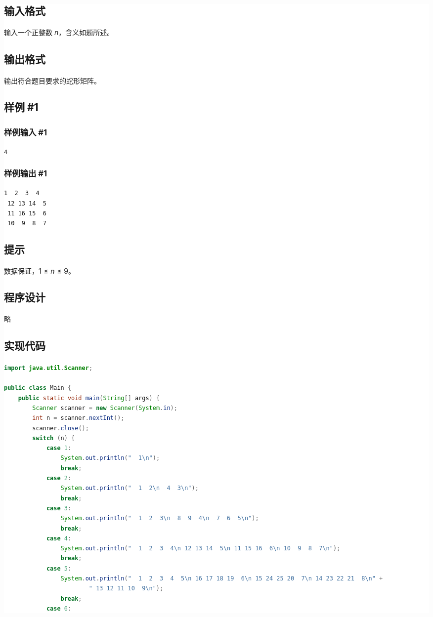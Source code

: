 ## 输入格式

输入一个正整数 $n$，含义如题所述。

## 输出格式

输出符合题目要求的蛇形矩阵。

## 样例 #1

### 样例输入 #1

```
4
```

### 样例输出 #1

```
1  2  3  4
 12 13 14  5
 11 16 15  6
 10  9  8  7
```

## 提示

数据保证，$1 \leq n \leq 9$。

## 程序设计

略

## 实现代码

```java
import java.util.Scanner;

public class Main {
    public static void main(String[] args) {
        Scanner scanner = new Scanner(System.in);
        int n = scanner.nextInt();
        scanner.close();
        switch (n) {
            case 1:
                System.out.println("  1\n");
                break;
            case 2:
                System.out.println("  1  2\n  4  3\n");
                break;
            case 3:
                System.out.println("  1  2  3\n  8  9  4\n  7  6  5\n");
                break;
            case 4:
                System.out.println("  1  2  3  4\n 12 13 14  5\n 11 15 16  6\n 10  9  8  7\n");
                break;
            case 5:
                System.out.println("  1  2  3  4  5\n 16 17 18 19  6\n 15 24 25 20  7\n 14 23 22 21  8\n" +
                        " 13 12 11 10  9\n");
                break;
            case 6:
```